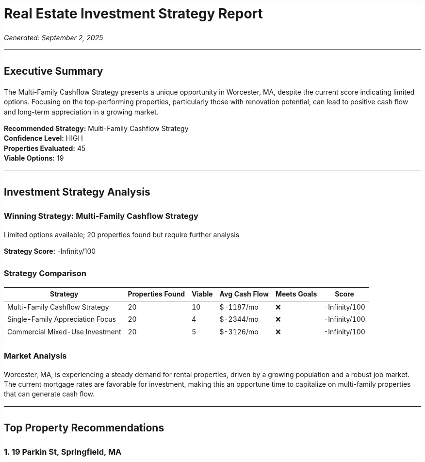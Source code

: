 # Real Estate Investment Strategy Report

*Generated: September 2, 2025*

---

## Executive Summary

The Multi-Family Cashflow Strategy presents a unique opportunity in Worcester, MA, despite the current score indicating limited options. Focusing on the top-performing properties, particularly those with renovation potential, can lead to positive cash flow and long-term appreciation in a growing market.

**Recommended Strategy:** Multi-Family Cashflow Strategy  
**Confidence Level:** HIGH  
**Properties Evaluated:** 45  
**Viable Options:** 19

---

## Investment Strategy Analysis

### Winning Strategy: Multi-Family Cashflow Strategy

Limited options available; 20 properties found but require further analysis

**Strategy Score:** -Infinity/100

### Strategy Comparison

| Strategy | Properties Found | Viable | Avg Cash Flow | Meets Goals | Score |
|----------|-----------------|---------|--------------|-------------|--------|
| Multi-Family Cashflow Strategy | 20 | 10 | $-1187/mo | ❌ | -Infinity/100 |
| Single-Family Appreciation Focus | 20 | 4 | $-2344/mo | ❌ | -Infinity/100 |
| Commercial Mixed-Use Investment | 20 | 5 | $-3126/mo | ❌ | -Infinity/100 |

### Market Analysis

Worcester, MA, is experiencing a steady demand for rental properties, driven by a growing population and a robust job market. The current mortgage rates are favorable for investment, making this an opportune time to capitalize on multi-family properties that can generate cash flow.

---

## Top Property Recommendations


### 1. 19 Parkin St, Springfield, MA
